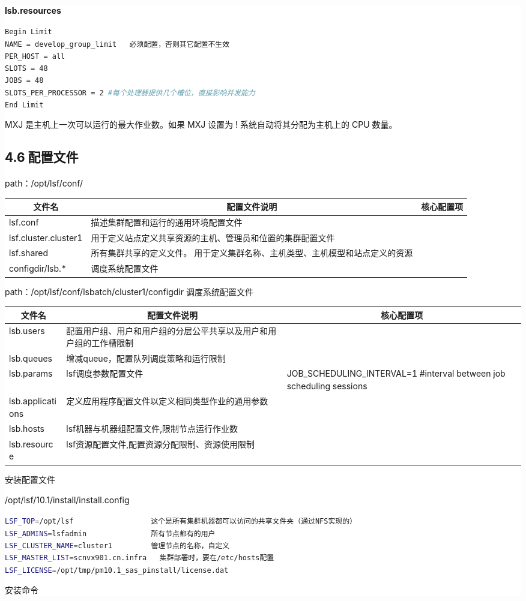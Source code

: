 **lsb.resources** 

```bash
Begin Limit
NAME = develop_group_limit   必须配置，否则其它配置不生效
PER_HOST = all
SLOTS = 48
JOBS = 48
SLOTS_PER_PROCESSOR = 2 #每个处理器提供几个槽位，直接影响并发能力
End Limit
```

MXJ 是主机上一次可以运行的最大作业数。如果 MXJ 设置为 ! 系统自动将其分配为主机上的 CPU 数量。

## **4.6 配置文件**

path：/opt/lsf/conf/

| 文件名               | 配置文件说明                                                 | 核心配置项 |
| -------------------- | ------------------------------------------------------------ | ---------- |
| lsf.conf             | 描述集群配置和运行的通用环境配置文件                         |            |
| lsf.cluster.cluster1 | 用于定义站点定义共享资源的主机、管理员和位置的集群配置文件   |            |
| lsf.shared           | 所有集群共享的定义文件。  用于定义集群名称、主机类型、主机模型和站点定义的资源 |            |
| configdir/lsb.*      | 调度系统配置文件                                             |            |

path：/opt/lsf/conf/lsbatch/cluster1/configdir  调度系统配置文件

| 文件名           | 配置文件说明                                                 | 核心配置项                                                   |
| ---------------- | ------------------------------------------------------------ | ------------------------------------------------------------ |
| lsb.users        | 配置用户组、用户和用户组的分层公平共享以及用户和用户组的工作槽限制 |                                                              |
| lsb.queues       | 增减queue，配置队列调度策略和运行限制                        |                                                              |
| lsb.params       | lsf调度参数配置文件                                          | JOB_SCHEDULING_INTERVAL=1  #interval between job scheduling sessions |
| lsb.applications | 定义应用程序配置文件以定义相同类型作业的通用参数             |                                                              |
| lsb.hosts        | lsf机器与机器组配置文件,限制节点运行作业数                   |                                                              |
| lsb.resource     | lsf资源配置文件,配置资源分配限制、资源使用限制               |                                                              |

安装配置文件

/opt/lsf/10.1/install/install.config

```bash
LSF_TOP=/opt/lsf                  这个是所有集群机器都可以访问的共享文件夹（通过NFS实现的）
LSF_ADMINS=lsfadmin               所有节点都有的用户
LSF_CLUSTER_NAME=cluster1         管理节点的名称，自定义
LSF_MASTER_LIST=scnvx901.cn.infra   集群部署时，要在/etc/hosts配置
LSF_LICENSE=/opt/tmp/pm10.1_sas_pinstall/license.dat
```

安装命令
